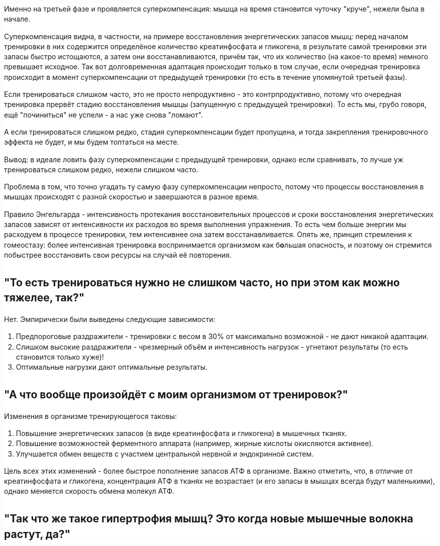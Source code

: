 Именно на третьей фазе и проявляется суперкомпенсация: мышца на время становится чуточку "круче", нежели была в начале.

Суперкомпенсация видна, в частности, на примере восстановления энергетических запасов мышц: перед началом тренировки в них содержится определёное количество креатинфосфата и гликогена, в результате самой тренировки эти запасы быстро истощаются, а затем они восстанавливаются, причём так, что их количество (на какое-то время) немного превышает исходное. Так вот долговременная адаптация происходит только в том случае, если очередная тренировка происходит в момент суперкомпенсации от предыдущей тренировки (то есть в течение упомянутой третьей фазы).

Если тренироваться слишком часто, это не просто непродуктивно - это контрпродуктивно, потому что очередная тренировка прервёт стадию восстановления мышцы (запущенную с предыдущей тренировки). То есть мы, грубо говоря, ещё "починиться" не успели - а нас уже снова "ломают".

А если тренироваться слишком редко, стадия суперкомпенсации будет пропущена, и тогда закрепления тренировочного эффекта не будет, и мы будем топтаться на месте.

Вывод: в идеале ловить фазу суперкомпенсации с предыдущей тренировки, однако если сравнивать, то лучше уж тренироваться слишком редко, нежели слишком часто.

Проблема в том, что точно угадать ту самую фазу суперкомпенсации непросто, потому что процессы восстановления в мышцах происходят с разной скоростью и завершаются в разное время.

Правило Энгельгарда - интенсивность протекания восстановительных процессов и сроки восстановления энергетических запасов зависят от интенсивности их расходов во время выполнения упражнения. То есть чем больше энергии мы расходуем в процессе тренировки, тем интенсивнее она затем восстанавливается. Опять же, принцип стремления к гомеостазу: более интенсивная тренировка воспринимается организмом как б**о**льшая опасность, и поэтому он стремится побыстрее восстановить свои ресурсы на случай её повторения.

## "То есть тренироваться нужно не слишком часто, но при этом как можно тяжелее, так?"

Нет. Эмпирически были выведены следующие зависимости:

1. Предпороговые раздражители - тренировки с весом в 30% от максимально возможной - не дают никакой адаптации.
2. Слишком высокие раздражители - чрезмерный объём и интенсивность нагрузок - угнетают результаты (то есть становится только хуже)!
3. Оптимальные нагрузки дают оптимальные результаты.

## "А что вообще произойдёт с моим организмом от тренировок?"

Изменения в организме тренирующегося таковы:

1. Повышение энергетических запасов (в виде креатинфосфата и гликогена) в мышечных тканях.
2. Повышение возможностей ферментного аппарата (например, жирные кислоты окисляются активнее).
3. Улучшается обмен веществ с участием центральной нервной и эндокринной систем.

Цель всех этих изменений - более быстрое пополнение запасов АТФ в организме. Важно отметить, что, в отличие от креатинфосфата и гликогена, концентрация АТФ в тканях не возрастает (и его запасы в мышцах всегда будут маленькими), однако меняется скорость обмена молекул АТФ.

## "Так что же такое гипертрофия мышц? Это когда новые мышечные волокна растут, да?"
